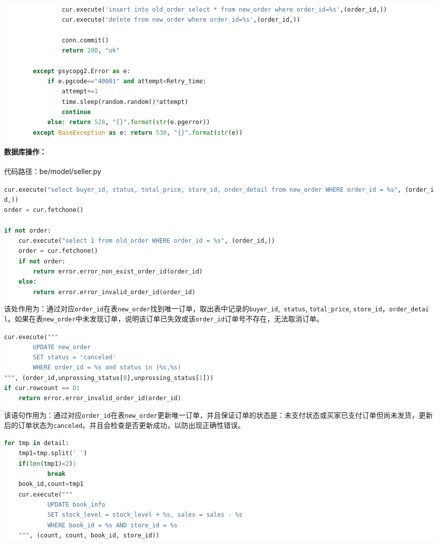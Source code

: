 ```python
                cur.execute('insert into old_order select * from new_order where order_id=%s',(order_id,))
                cur.execute('delete from new_order where order_id=%s',(order_id,))

                conn.commit()
                return 200, "ok"

        except psycopg2.Error as e:
            if e.pgcode=="40001" and attempt<Retry_time:
                attempt+=1
                time.sleep(random.random()*attempt)
                continue
            else: return 528, "{}".format(str(e.pgerror))
        except BaseException as e: return 530, "{}".format(str(e))
```



#### 数据库操作：

代码路径：be/model/seller.py

```python
cur.execute("select buyer_id, status, total_price, store_id, order_detail from new_order WHERE order_id = %s", (order_id,))
order = cur.fetchone()

if not order:
    cur.execute("select 1 from old_order WHERE order_id = %s", (order_id,))
    order = cur.fetchone()
    if not order:
        return error.error_non_exist_order_id(order_id)
    else:
        return error.error_invalid_order_id(order_id)
```

该处作用为：通过对应`order_id`在表`new_order`找到唯一订单，取出表中记录的`buyer_id`,` status`, `total_price`, `store_id`，`order_detail`。如果在表`new_order`中未发现订单，说明该订单已失效或该`order_id`订单号不存在，无法取消订单。



```python
cur.execute("""
        UPDATE new_order
        SET status = 'canceled'
        WHERE order_id = %s and status in (%s,%s)
""", (order_id,unprossing_status[0],unprossing_status[1]))
if cur.rowcount == 0:
    return error.error_invalid_order_id(order_id)
```

该语句作用为：通过对应`order_id`在表`new_order`更新唯一订单，并且保证订单的状态是：未支付状态或买家已支付订单但尚未发货，更新后的订单状态为`canceled`。并且会检查是否更新成功，以防出现正确性错误。



```python
for tmp in detail:
    tmp1=tmp.split(' ')
    if(len(tmp1)<2):
            break
    book_id,count=tmp1
    cur.execute("""
            UPDATE book_info 
            SET stock_level = stock_level + %s, sales = sales - %s 
            WHERE book_id = %s AND store_id = %s
    """, (count, count, book_id, store_id))
```

